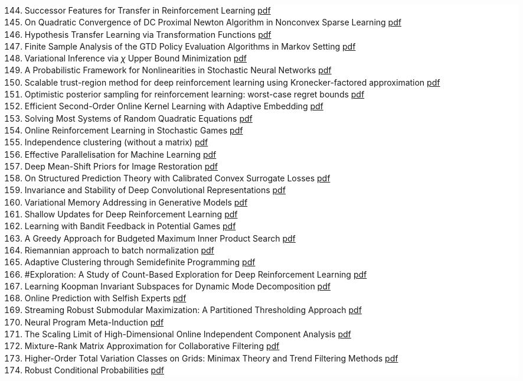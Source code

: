 144. Successor Features for Transfer in Reinforcement Learning [pdf](https://proceedings.neurips.cc/paper_files/paper/2017/file/350db081a661525235354dd3e19b8c05-Paper.pdf)
145. On Quadratic Convergence of DC Proximal Newton Algorithm in Nonconvex Sparse Learning [pdf](https://proceedings.neurips.cc/paper_files/paper/2017/file/351b33587c5fdd93bd42ef7ac9995a28-Paper.pdf)
146. Hypothesis Transfer Learning via Transformation Functions [pdf](https://proceedings.neurips.cc/paper_files/paper/2017/file/352fe25daf686bdb4edca223c921acea-Paper.pdf)
147. Finite Sample Analysis of the GTD Policy Evaluation Algorithms in Markov Setting [pdf](https://proceedings.neurips.cc/paper_files/paper/2017/file/353de26971b93af88da102641069b440-Paper.pdf)
148. Variational Inference via $\chi$ Upper Bound Minimization [pdf](https://proceedings.neurips.cc/paper_files/paper/2017/file/35464c848f410e55a13bb9d78e7fddd0-Paper.pdf)
149. A Probabilistic Framework for Nonlinearities in Stochastic Neural Networks [pdf](https://proceedings.neurips.cc/paper_files/paper/2017/file/35936504a37d53e03abdfbc7318d9ec7-Paper.pdf)
150. Scalable trust-region method for deep reinforcement learning using Kronecker-factored approximation [pdf](https://proceedings.neurips.cc/paper_files/paper/2017/file/361440528766bbaaaa1901845cf4152b-Paper.pdf)
151. Optimistic posterior sampling for reinforcement learning: worst-case regret bounds [pdf](https://proceedings.neurips.cc/paper_files/paper/2017/file/3621f1454cacf995530ea53652ddf8fb-Paper.pdf)
152. Efficient Second-Order Online Kernel Learning with Adaptive Embedding [pdf](https://proceedings.neurips.cc/paper_files/paper/2017/file/366f0bc7bd1d4bf414073cabbadfdfcd-Paper.pdf)
153. Solving Most Systems of Random Quadratic Equations [pdf](https://proceedings.neurips.cc/paper_files/paper/2017/file/36a1694bce9815b7e38a9dad05ad42e0-Paper.pdf)
154. Online Reinforcement Learning in Stochastic Games [pdf](https://proceedings.neurips.cc/paper_files/paper/2017/file/36e729ec173b94133d8fa552e4029f8b-Paper.pdf)
155. Independence clustering (without a matrix) [pdf](https://proceedings.neurips.cc/paper_files/paper/2017/file/37d097caf1299d9aa79c2c2b843d2d78-Paper.pdf)
156. Effective Parallelisation for Machine Learning [pdf](https://proceedings.neurips.cc/paper_files/paper/2017/file/38811c5285e34e2e3319ab7d9f2cfa5b-Paper.pdf)
157. Deep Mean-Shift Priors for Image Restoration [pdf](https://proceedings.neurips.cc/paper_files/paper/2017/file/38913e1d6a7b94cb0f55994f679f5956-Paper.pdf)
158. On Structured Prediction Theory with Calibrated Convex Surrogate Losses [pdf](https://proceedings.neurips.cc/paper_files/paper/2017/file/38db3aed920cf82ab059bfccbd02be6a-Paper.pdf)
159. Invariance and Stability of Deep Convolutional Representations [pdf](https://proceedings.neurips.cc/paper_files/paper/2017/file/38ed162a0dbef7b3fe0f628aa08b90e7-Paper.pdf)
160. Variational Memory Addressing in Generative Models [pdf](https://proceedings.neurips.cc/paper_files/paper/2017/file/3937230de3c8041e4da6ac3246a888e8-Paper.pdf)
161. Shallow Updates for Deep Reinforcement Learning [pdf](https://proceedings.neurips.cc/paper_files/paper/2017/file/393c55aea738548df743a186d15f3bef-Paper.pdf)
162. Learning with Bandit Feedback in Potential Games [pdf](https://proceedings.neurips.cc/paper_files/paper/2017/file/39ae2ed11b14a4ccb41d35e9d1ba5d11-Paper.pdf)
163. A Greedy Approach for Budgeted Maximum Inner Product Search [pdf](https://proceedings.neurips.cc/paper_files/paper/2017/file/39d352b0395ba768e18f042c6e2a8621-Paper.pdf)
164. Riemannian approach to batch normalization [pdf](https://proceedings.neurips.cc/paper_files/paper/2017/file/3a0844cee4fcf57de0c71e9ad3035478-Paper.pdf)
165. Adaptive Clustering through Semidefinite Programming [pdf](https://proceedings.neurips.cc/paper_files/paper/2017/file/3a15c7d0bbe60300a39f76f8a5ba6896-Paper.pdf)
166. #Exploration: A Study of Count-Based Exploration for Deep Reinforcement Learning [pdf](https://proceedings.neurips.cc/paper_files/paper/2017/file/3a20f62a0af1aa152670bab3c602feed-Paper.pdf)
167. Learning Koopman Invariant Subspaces for Dynamic Mode Decomposition [pdf](https://proceedings.neurips.cc/paper_files/paper/2017/file/3a835d3215755c435ef4fe9965a3f2a0-Paper.pdf)
168. Online Prediction with Selfish Experts [pdf](https://proceedings.neurips.cc/paper_files/paper/2017/file/3b3dbaf68507998acd6a5a5254ab2d76-Paper.pdf)
169. Streaming Robust Submodular Maximization: A Partitioned Thresholding Approach [pdf](https://proceedings.neurips.cc/paper_files/paper/2017/file/3baa271bc35fe054c86928f7016e8ae6-Paper.pdf)
170. Neural Program Meta-Induction [pdf](https://proceedings.neurips.cc/paper_files/paper/2017/file/3bf55bbad370a8fcad1d09b005e278c2-Paper.pdf)
171. The Scaling Limit of High-Dimensional Online Independent Component Analysis [pdf](https://proceedings.neurips.cc/paper_files/paper/2017/file/3cfbdf468f0a03187f6cee51a25e5e9a-Paper.pdf)
172. Mixture-Rank Matrix Approximation for Collaborative Filtering [pdf](https://proceedings.neurips.cc/paper_files/paper/2017/file/3dd48ab31d016ffcbf3314df2b3cb9ce-Paper.pdf)
173. Higher-Order Total Variation Classes on Grids: Minimax Theory and Trend Filtering Methods [pdf](https://proceedings.neurips.cc/paper_files/paper/2017/file/3e60e09c222f206c725385f53d7e567c-Paper.pdf)
174. Robust Conditional Probabilities [pdf](https://proceedings.neurips.cc/paper_files/paper/2017/file/3eb414bf1c2a66a09c185d60553417b8-Paper.pdf)